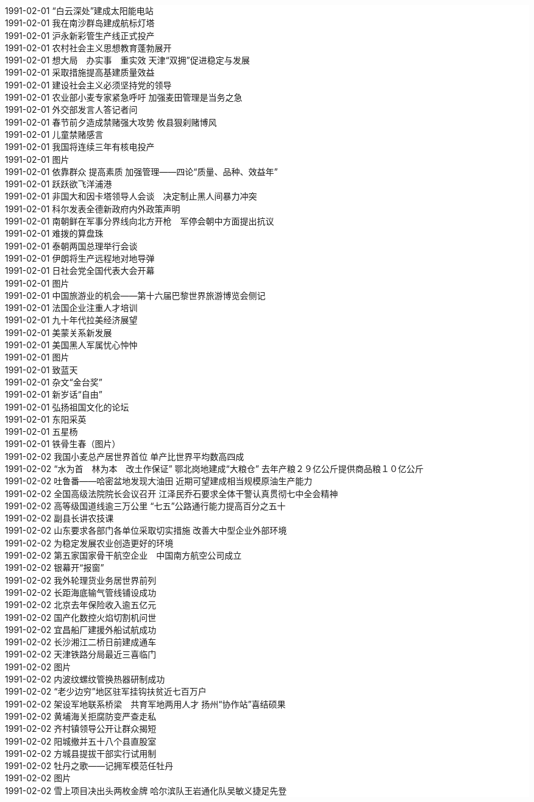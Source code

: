1991-02-01 “白云深处”建成太阳能电站  
1991-02-01 我在南沙群岛建成航标灯塔  
1991-02-01 沪永新彩管生产线正式投产  
1991-02-01 农村社会主义思想教育蓬勃展开  
1991-02-01 想大局　办实事　重实效  天津“双拥”促进稳定与发展  
1991-02-01 采取措施提高基建质量效益  
1991-02-01 建设社会主义必须坚持党的领导  
1991-02-01 农业部小麦专家紧急呼吁  加强麦田管理是当务之急  
1991-02-01 外交部发言人答记者问  
1991-02-01 春节前夕造成禁赌强大攻势  攸县狠刹赌博风  
1991-02-01 儿童禁赌感言  
1991-02-01 我国将连续三年有核电投产  
1991-02-01 图片  
1991-02-01 依靠群众  提高素质  加强管理——四论“质量、品种、效益年”  
1991-02-01 跃跃欲飞洋浦港  
1991-02-01 非国大和因卡塔领导人会谈　决定制止黑人间暴力冲突  
1991-02-01 科尔发表全德新政府内外政策声明  
1991-02-01 南朝鲜在军事分界线向北方开枪　军停会朝中方面提出抗议  
1991-02-01 难拨的算盘珠  
1991-02-01 泰朝两国总理举行会谈  
1991-02-01 伊朗将生产远程地对地导弹  
1991-02-01 日社会党全国代表大会开幕  
1991-02-01 图片  
1991-02-01 中国旅游业的机会——第十六届巴黎世界旅游博览会侧记  
1991-02-01 法国企业注重人才培训  
1991-02-01 九十年代拉美经济展望  
1991-02-01 美蒙关系新发展  
1991-02-01 美国黑人军属忧心忡忡  
1991-02-01 图片  
1991-02-01 致蓝天  
1991-02-01 杂文“金台奖”  
1991-02-01 新岁话“自由”  
1991-02-01 弘扬祖国文化的论坛  
1991-02-01 东阳采英  
1991-02-01 五星杨  
1991-02-01 铁骨生春（图片）  
1991-02-02 我国小麦总产居世界首位  单产比世界平均数高四成  
1991-02-02 “水为首　林为本　改土作保证”  鄂北岗地建成“大粮仓”  去年产粮２９亿公斤提供商品粮１０亿公斤  
1991-02-02 吐鲁番——哈密盆地发现大油田  近期可望建成相当规模原油生产能力  
1991-02-02 全国高级法院院长会议召开  江泽民乔石要求全体干警认真贯彻七中全会精神  
1991-02-02 高等级国道线逾三万公里  “七五”公路通行能力提高百分之五十  
1991-02-02 副县长讲农技课  
1991-02-02 山东要求各部门各单位采取切实措施  改善大中型企业外部环境  
1991-02-02 为稳定发展农业创造更好的环境  
1991-02-02 第五家国家骨干航空企业　中国南方航空公司成立  
1991-02-02 银幕开“报窗”  
1991-02-02 我外轮理货业务居世界前列  
1991-02-02 长距海底输气管线铺设成功  
1991-02-02 北京去年保险收入逾五亿元  
1991-02-02 国产化数控火焰切割机问世  
1991-02-02 宜昌船厂建援外船试航成功  
1991-02-02 长沙湘江二桥日前建成通车  
1991-02-02 天津铁路分局最近三喜临门  
1991-02-02 图片  
1991-02-02 内波纹螺纹管换热器研制成功  
1991-02-02 “老少边穷”地区驻军挂钩扶贫近七百万户  
1991-02-02 架设军地联系桥梁　共育军地两用人才  扬州“协作站”喜结硕果  
1991-02-02 黄埔海关拒腐防变严查走私  
1991-02-02 齐村镇领导公开让群众揭短  
1991-02-02 阳城撤并五十八个县直股室  
1991-02-02 方城县提拔干部实行试用制  
1991-02-02 牡丹之歌——记拥军模范任牡丹  
1991-02-02 图片  
1991-02-02 雪上项目决出头两枚金牌  哈尔滨队王岩通化队吴敏义捷足先登  